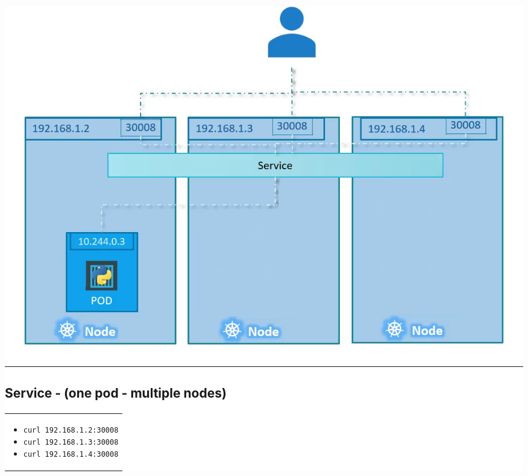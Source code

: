  ![img_width_70](images/service_one_pod_multiple_nodes.png)

---
## Service - (one pod - multiple nodes)  
<table>
  <tr>
    <td> 
      <ul>
        <li><code>curl 192.168.1.2:30008</code></li>
        <li><code>curl 192.168.1.3:30008</code></li>
        <li><code>curl 192.168.1.4:30008</code></li>
      </ul> 
    </td>